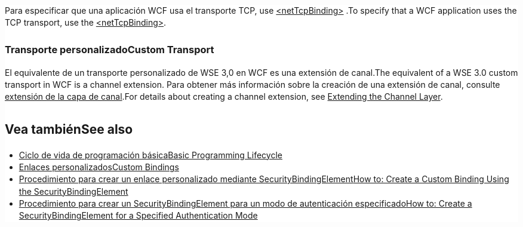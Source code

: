  <span data-ttu-id="1e355-181">Para especificar que una aplicación WCF usa el transporte TCP, use [\<netTcpBinding>](../../configure-apps/file-schema/wcf/nettcpbinding.md) .</span><span class="sxs-lookup"><span data-stu-id="1e355-181">To specify that a WCF application uses the TCP transport, use the [\<netTcpBinding>](../../configure-apps/file-schema/wcf/nettcpbinding.md).</span></span>  
  
### <a name="custom-transport"></a><span data-ttu-id="1e355-182">Transporte personalizado</span><span class="sxs-lookup"><span data-stu-id="1e355-182">Custom Transport</span></span>  

 <span data-ttu-id="1e355-183">El equivalente de un transporte personalizado de WSE 3,0 en WCF es una extensión de canal.</span><span class="sxs-lookup"><span data-stu-id="1e355-183">The equivalent of a WSE 3.0 custom transport in WCF is a channel extension.</span></span> <span data-ttu-id="1e355-184">Para obtener más información sobre la creación de una extensión de canal, consulte [extensión de la capa de canal](../extending/extending-the-channel-layer.md).</span><span class="sxs-lookup"><span data-stu-id="1e355-184">For details about creating a channel extension, see [Extending the Channel Layer](../extending/extending-the-channel-layer.md).</span></span>  
  
## <a name="see-also"></a><span data-ttu-id="1e355-185">Vea también</span><span class="sxs-lookup"><span data-stu-id="1e355-185">See also</span></span>

- [<span data-ttu-id="1e355-186">Ciclo de vida de programación básica</span><span class="sxs-lookup"><span data-stu-id="1e355-186">Basic Programming Lifecycle</span></span>](../basic-programming-lifecycle.md)
- [<span data-ttu-id="1e355-187">Enlaces personalizados</span><span class="sxs-lookup"><span data-stu-id="1e355-187">Custom Bindings</span></span>](../extending/custom-bindings.md)
- [<span data-ttu-id="1e355-188">Procedimiento para crear un enlace personalizado mediante SecurityBindingElement</span><span class="sxs-lookup"><span data-stu-id="1e355-188">How to: Create a Custom Binding Using the SecurityBindingElement</span></span>](how-to-create-a-custom-binding-using-the-securitybindingelement.md)
- [<span data-ttu-id="1e355-189">Procedimiento para crear un SecurityBindingElement para un modo de autenticación especificado</span><span class="sxs-lookup"><span data-stu-id="1e355-189">How to: Create a SecurityBindingElement for a Specified Authentication Mode</span></span>](how-to-create-a-securitybindingelement-for-a-specified-authentication-mode.md)
